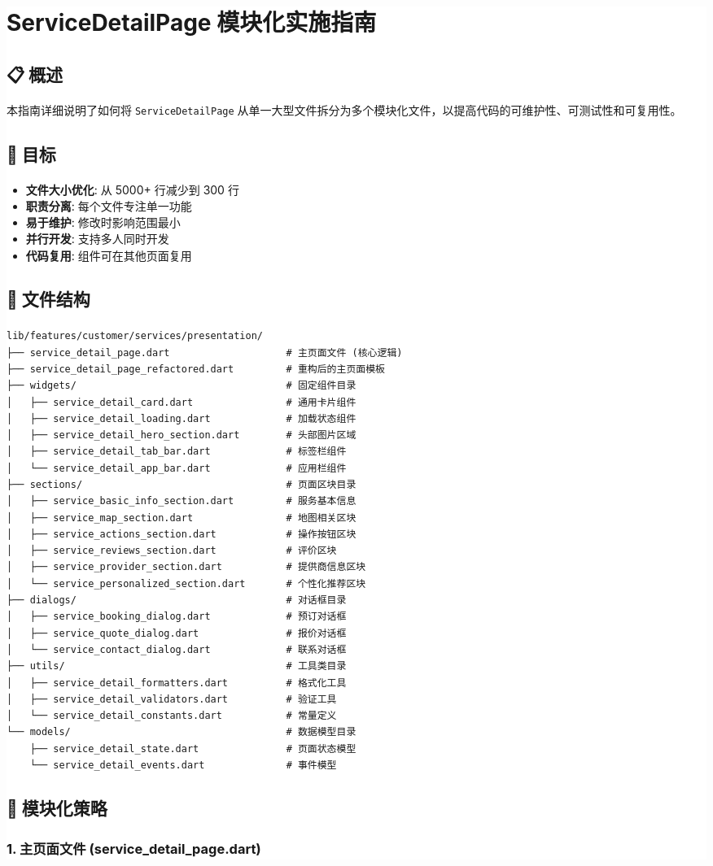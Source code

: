 # ServiceDetailPage 模块化实施指南

## 📋 **概述**

本指南详细说明了如何将 `ServiceDetailPage` 从单一大型文件拆分为多个模块化文件，以提高代码的可维护性、可测试性和可复用性。

## 🎯 **目标**

- **文件大小优化**: 从 5000+ 行减少到 300 行
- **职责分离**: 每个文件专注单一功能
- **易于维护**: 修改时影响范围最小
- **并行开发**: 支持多人同时开发
- **代码复用**: 组件可在其他页面复用

## 📁 **文件结构**

```
lib/features/customer/services/presentation/
├── service_detail_page.dart                    # 主页面文件 (核心逻辑)
├── service_detail_page_refactored.dart         # 重构后的主页面模板
├── widgets/                                    # 固定组件目录
│   ├── service_detail_card.dart                # 通用卡片组件
│   ├── service_detail_loading.dart             # 加载状态组件
│   ├── service_detail_hero_section.dart        # 头部图片区域
│   ├── service_detail_tab_bar.dart             # 标签栏组件
│   └── service_detail_app_bar.dart             # 应用栏组件
├── sections/                                   # 页面区块目录
│   ├── service_basic_info_section.dart         # 服务基本信息
│   ├── service_map_section.dart                # 地图相关区块
│   ├── service_actions_section.dart            # 操作按钮区块
│   ├── service_reviews_section.dart            # 评价区块
│   ├── service_provider_section.dart           # 提供商信息区块
│   └── service_personalized_section.dart       # 个性化推荐区块
├── dialogs/                                    # 对话框目录
│   ├── service_booking_dialog.dart             # 预订对话框
│   ├── service_quote_dialog.dart               # 报价对话框
│   └── service_contact_dialog.dart             # 联系对话框
├── utils/                                      # 工具类目录
│   ├── service_detail_formatters.dart          # 格式化工具
│   ├── service_detail_validators.dart          # 验证工具
│   └── service_detail_constants.dart           # 常量定义
└── models/                                     # 数据模型目录
    ├── service_detail_state.dart               # 页面状态模型
    └── service_detail_events.dart              # 事件模型
```

## 🔧 **模块化策略**

### **1. 主页面文件 (service_detail_page.dart)**
